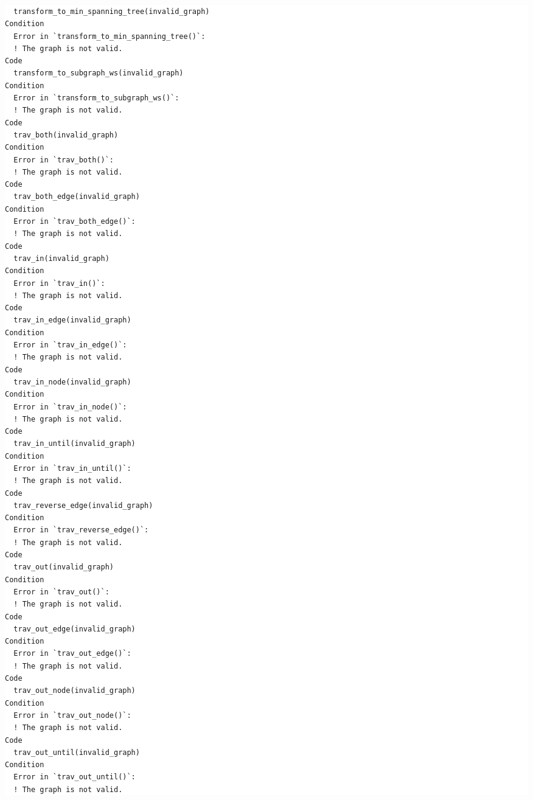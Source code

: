       transform_to_min_spanning_tree(invalid_graph)
    Condition
      Error in `transform_to_min_spanning_tree()`:
      ! The graph is not valid.
    Code
      transform_to_subgraph_ws(invalid_graph)
    Condition
      Error in `transform_to_subgraph_ws()`:
      ! The graph is not valid.
    Code
      trav_both(invalid_graph)
    Condition
      Error in `trav_both()`:
      ! The graph is not valid.
    Code
      trav_both_edge(invalid_graph)
    Condition
      Error in `trav_both_edge()`:
      ! The graph is not valid.
    Code
      trav_in(invalid_graph)
    Condition
      Error in `trav_in()`:
      ! The graph is not valid.
    Code
      trav_in_edge(invalid_graph)
    Condition
      Error in `trav_in_edge()`:
      ! The graph is not valid.
    Code
      trav_in_node(invalid_graph)
    Condition
      Error in `trav_in_node()`:
      ! The graph is not valid.
    Code
      trav_in_until(invalid_graph)
    Condition
      Error in `trav_in_until()`:
      ! The graph is not valid.
    Code
      trav_reverse_edge(invalid_graph)
    Condition
      Error in `trav_reverse_edge()`:
      ! The graph is not valid.
    Code
      trav_out(invalid_graph)
    Condition
      Error in `trav_out()`:
      ! The graph is not valid.
    Code
      trav_out_edge(invalid_graph)
    Condition
      Error in `trav_out_edge()`:
      ! The graph is not valid.
    Code
      trav_out_node(invalid_graph)
    Condition
      Error in `trav_out_node()`:
      ! The graph is not valid.
    Code
      trav_out_until(invalid_graph)
    Condition
      Error in `trav_out_until()`:
      ! The graph is not valid.